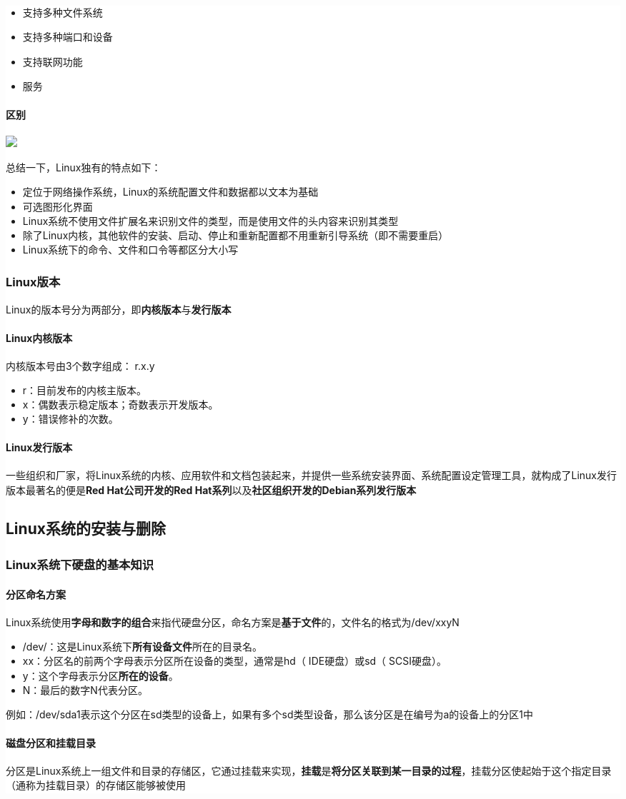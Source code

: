- 支持多种文件系统

- 支持多种端口和设备

- 支持联网功能

- 服务

#### 区别

![](https://i.loli.net/2019/07/25/5d390b6c0f41545469.png)

总结一下，Linux独有的特点如下：

- 定位于网络操作系统，Linux的系统配置文件和数据都以文本为基础
- 可选图形化界面
- Linux系统不使用文件扩展名来识别文件的类型，而是使用文件的头内容来识别其类型
- 除了Linux内核，其他软件的安装、启动、停止和重新配置都不用重新引导系统（即不需要重启）
- Linux系统下的命令、文件和口令等都区分大小写

### Linux版本

Linux的版本号分为两部分，即**内核版本**与**发行版本**

#### Linux内核版本

内核版本号由3个数字组成： r.x.y

- r：目前发布的内核主版本。
- x：偶数表示稳定版本；奇数表示开发版本。
- y：错误修补的次数。

#### Linux发行版本

一些组织和厂家，将Linux系统的内核、应用软件和文档包装起来，并提供一些系统安装界面、系统配置设定管理工具，就构成了Linux发行版本最著名的便是**Red Hat公司开发的Red Hat系列**以及**社区组织开发的Debian系列发行版本**

## Linux系统的安装与删除

### Linux系统下硬盘的基本知识

#### 分区命名方案

Linux系统使用**字母和数字的组合**来指代硬盘分区，命名方案是**基于文件**的，文件名的格式为/dev/xxyN

- /dev/：这是Linux系统下**所有设备文件**所在的目录名。
- xx：分区名的前两个字母表示分区所在设备的类型，通常是hd（ IDE硬盘）或sd（ SCSI硬盘）。
- y：这个字母表示分区**所在的设备**。
- N：最后的数字N代表分区。

例如：/dev/sda1表示这个分区在sd类型的设备上，如果有多个sd类型设备，那么该分区是在编号为a的设备上的分区1中

#### 磁盘分区和挂载目录

分区是Linux系统上一组文件和目录的存储区，它通过挂载来实现，**挂载**是**将分区关联到某一目录的过程**，挂载分区使起始于这个指定目录（通称为挂载目录）的存储区能够被使用
